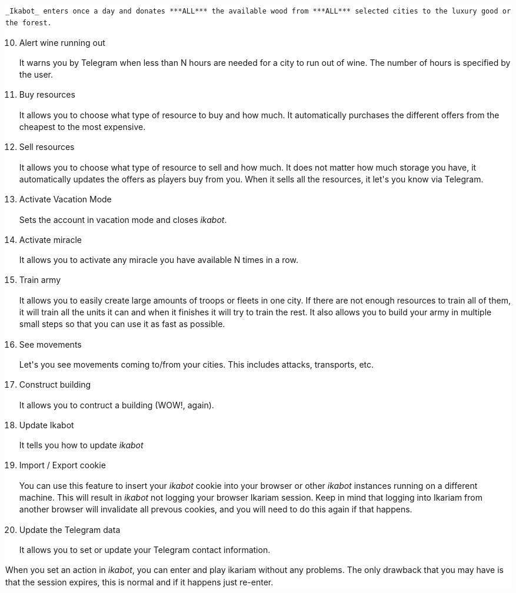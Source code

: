 	_Ikabot_ enters once a day and donates ***ALL*** the available wood from ***ALL*** selected cities to the luxury good or the forest.

10. Alert wine running out

	It warns you by Telegram when less than N hours are needed for a city to run out of wine. The number of hours is specified by the user.

11. Buy resources

	It allows you to choose what type of resource to buy and how much. It automatically purchases the different offers from the cheapest to the most expensive.
	
12. Sell resources

	It allows you to choose what type of resource to sell and how much. It does not matter how much storage you have, it automatically updates the offers as pĺayers buy from you. When it sells all the resources, it let's you know via Telegram.

13. Activate Vacation Mode

	Sets the account in vacation mode and closes _ikabot_.

14. Activate miracle

	It allows you to activate any miracle you have available N times in a row.

15. Train army

	It allows you to easily create large amounts of troops or fleets in one city. If there are not enough resources to train all of them, it will train all the units it can and when it finishes it will try to train the rest. It also allows you to build your army in multiple small steps so that you can use it as fast as possible.
	

16. See movements

	Let's you see movements coming to/from your cities. This includes attacks, transports, etc.

17. Construct building

	It allows you to contruct a building (WOW!, again).

18. Update Ikabot

	It tells you how to update _ikabot_

19. Import / Export cookie

	You can use this feature to insert your _ikabot_ cookie into your browser or other _ikabot_ instances running on a different machine.
	This will result in _ikabot_ not logging your browser Ikariam session. Keep in mind that logging into Ikariam from another browser will
	invalidate all prevous cookies, and you will need to do this again if that happens.

20. Update the Telegram data

	It allows you to set or update your Telegram contact information.

When you set an action in _ikabot_, you can enter and play ikariam without any problems. The only drawback that you may have is that the session expires, this is normal and if it happens just re-enter.
